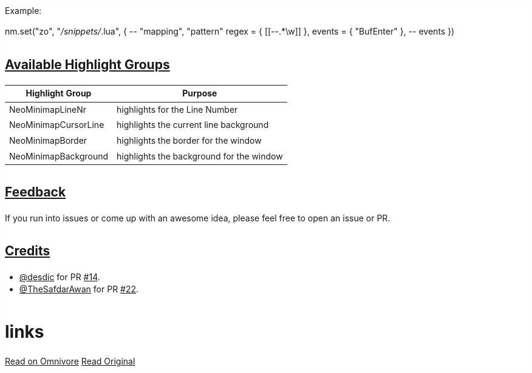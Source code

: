 Example:

nm.set("zo", "*/snippets/*.lua", { -- "mapping", "pattern"
	regex = { [[--.*\w]] },
	events = { "BufEnter" }, -- events
})

## [Available Highlight Groups](#available-highlight-groups)

| Highlight Group      | Purpose                                  |
| -------------------- | ---------------------------------------- |
| NeoMinimapLineNr     | highlights for the Line Number           |
| NeoMinimapCursorLine | highlights the current line background   |
| NeoMinimapBorder     | highlights the border for the window     |
| NeoMinimapBackground | highlights the background for the window |

## [Feedback](#feedback)

If you run into issues or come up with an awesome idea, please feel free to open an issue or PR.

## [Credits](#credits)

* [@desdic](https://github.com/desdic) for PR [#14](https://github.com/ziontee113/neo-minimap/pull/14).
* [@TheSafdarAwan](https://github.com/TheSafdarAwan) for PR [#22](https://github.com/ziontee113/neo-minimap/pull/22).



# links
[Read on Omnivore](https://omnivore.app/me/ziontee-113-neo-minimap-plugin-for-neovim-that-lets-you-create-y-18b3e9135b5)
[Read Original](https://github.com/ziontee113/neo-minimap)

<iframe src="https://github.com/ziontee113/neo-minimap"  width="800" height="500"></iframe>
